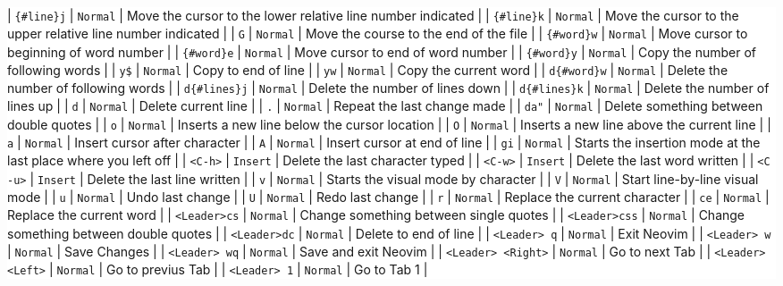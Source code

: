 | `{#line}j`            | `Normal` | Move the cursor to the lower relative line number indicated    |
| `{#line}k`            | `Normal` | Move the cursor to the upper relative line number indicated    |
| `G`                   | `Normal` | Move the course to the end of the file                         |
| `{#word}w`            | `Normal` | Move cursor to beginning of word number                        |
| `{#word}e`            | `Normal` | Move cursor to end of word number                              |
| `{#word}y`            | `Normal` | Copy the number of following words                             |
| `y$`                  | `Normal` | Copy to end of line                                            |
| `yw`                  | `Normal` | Copy the current word                                          |
| `d{#word}w`           | `Normal` | Delete the number of following words                           |
| `d{#lines}j`          | `Normal` | Delete the number of lines down                                |
| `d{#lines}k`          | `Normal` | Delete the number of lines up                                  |
| `d`                   | `Normal` | Delete current line                                            |
| `.`                   | `Normal` | Repeat the last change made                                    |
| `da"`                 | `Normal` | Delete something between double quotes                         |
| `o`                   | `Normal` | Inserts a new line below the cursor location                   |
| `O`                   | `Normal` | Inserts a new line above the current line                      |
| `a`                   | `Normal` | Insert cursor after character                                  |
| `A`                   | `Normal` | Insert cursor at end of line                                   |
| `gi`                  | `Normal` | Starts the insertion mode at the last place where you left off |
| `<C-h>`               | `Insert` | Delete the last character typed                                |
| `<C-w>`               | `Insert` | Delete the last word written                                   |
| `<C-u>`               | `Insert` | Delete the last line written                                   |
| `v`                   | `Normal` | Starts the visual mode by character                            |
| `V`                   | `Normal` | Start line-by-line visual mode                                 |
| `u`                   | `Normal` | Undo last change                                               |
| `U`                   | `Normal` | Redo last change                                               |
| `r`                   | `Normal` | Replace the current character                                  |
| `ce`                  | `Normal` | Replace the current word                                       |
| `<Leader>cs`          | `Normal` | Change something between single quotes                         |
| `<Leader>css`         | `Normal` | Change something between double quotes                         |
| `<Leader>dc`          | `Normal` | Delete to end of line                                          |
| `<Leader> q`          | `Normal` | Exit Neovim                                                    |
| `<Leader> w`          | `Normal` | Save Changes                                                   |
| `<Leader> wq`         | `Normal` | Save and exit Neovim                                           |
| `<Leader> <Right>`    | `Normal` | Go to next Tab                                                 |
| `<Leader> <Left>`     | `Normal` | Go to previus Tab                                              |
| `<Leader> 1`          | `Normal` | Go to Tab 1                                                    |